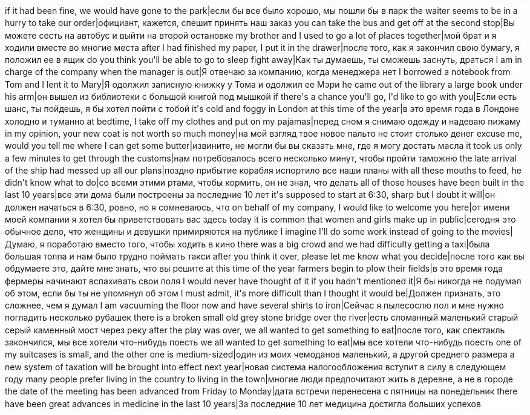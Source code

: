 if it had been fine, we would have gone to the park|если бы все было хорошо, мы пошли бы в парк
the waiter seems to be in a hurry to take our order|официант, кажется, спешит принять наш заказ
you can take the bus and get off at the second stop|Вы можете сесть на автобус и выйти на второй остановке
my brother and I used to go a lot of places together|мой брат и я ходили вместе во многие места
after I had finished my paper, I put it in the drawer|после того, как я закончил свою бумагу, я положил ее в ящик
do you think you'll be able to go to sleep fight away|Как ты думаешь, ты сможешь заснуть, драться
I am in charge of the company when the manager is out|Я отвечаю за компанию, когда менеджера нет
I borrowed a notebook from Tom and I lent it to Mary|Я одолжил записную книжку у Тома и одолжил ее Мэри
he came out of the library a large book under his arm|он вышел из библиотеки с большой книгой под мышкой
if there's a chance you'll go, I'd like to go with you|Если есть шанс, ты пойдешь, я бы хотел пойти с тобой
it's cold and foggy in London at this time of the year|в это время года в Лондоне холодно и туманно
at bedtime, I take off my clothes and put on my pajamas|перед сном я снимаю одежду и надеваю пижаму
in my opinion, your new coat is not worth so much money|на мой взгляд твое новое пальто не стоит столько денег
excuse me, would you tell me where I can get some butter|извините, не могли бы вы сказать мне, где я могу достать масла
it took us only a few minutes to get through the customs|нам потребовалось всего несколько минут, чтобы пройти таможню
the late arrival of the ship had messed up all our plans|поздно прибытие корабля испортило все наши планы
with all these mouths to feed, he didn't know what to do|со всеми этими ртами, чтобы кормить, он не знал, что делать
all of those houses have been built in the last 10 years|все эти дома были построены за последние 10 лет
it's supposed to start at 6:30, sharp but I doubt it will|он должен начаться в 6:30, ровно, но я сомневаюсь, что
on behalf of my company, I would like to welcome you here|от имени моей компании я хотел бы приветствовать вас здесь
today it is common that women and girls make up in public|сегодня это обычное дело, что женщины и девушки примиряются на публике
I imagine I'll do some work instead of going to the movies|Думаю, я поработаю вместо того, чтобы ходить в кино
there was a big crowd and we had difficulty getting a taxi|была большая толпа и нам было трудно поймать такси
after you think it over, please let me know what you decide|после того как вы обдумаете это, дайте мне знать, что вы решите
at this time of the year farmers begin to plow their fields|в это время года фермеры начинают вспахивать свои поля
I would never have thought of it if you hadn't mentioned it|Я бы никогда не подумал об этом, если бы ты не упомянул об этом
I must admit, it's more difficult than I thought it would be|Должен признать, это сложнее, чем я думал
I am vacuuming the floor now and have several shirts to iron|Сейчас я пылесослю пол и мне нужно погладить несколько рубашек
there is a broken small old grey stone bridge over the river|есть сломанный маленький старый серый каменный мост через реку
after the play was over, we all wanted to get something to eat|после того, как спектакль закончился, мы все хотели что-нибудь поесть
we all wanted to get something to eat|мы все хотели что-нибудь поесть
one of my suitcases is small, and the other one is medium-sized|один из моих чемоданов маленький, а другой среднего размера
a new system of taxation will be brought into effect next year|новая система налогообложения вступит в силу в следующем году
many people prefer living in the country to living in the town|многие люди предпочитают жить в деревне, а не в городе
the date of the meeting has been advanced from Friday to Monday|дата встречи перенесена с пятницы на понедельник
there have been great advances in medicine in the last 10 years|За последние 10 лет медицина достигла больших успехов